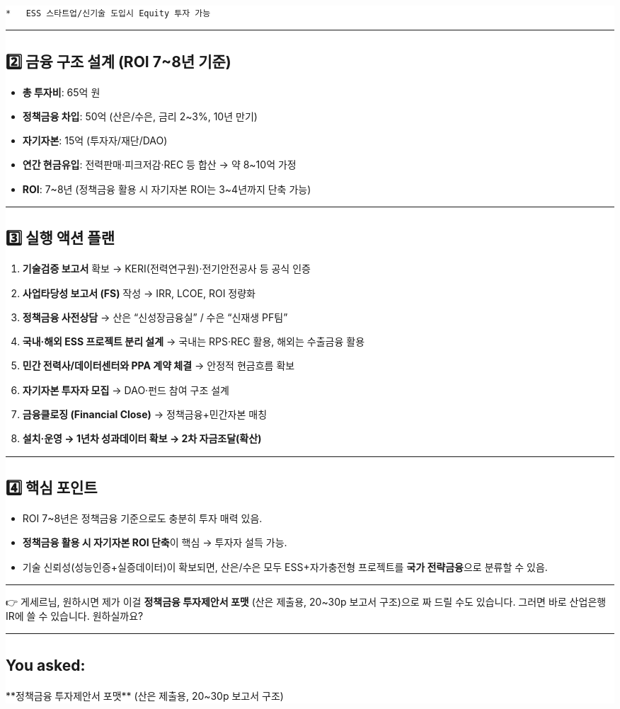     *   ESS 스타트업/신기술 도입시 Equity 투자 가능
        

* * *

2️⃣ 금융 구조 설계 (ROI 7~8년 기준)
--------------------------

*   **총 투자비**: 65억 원
    
*   **정책금융 차입**: 50억 (산은/수은, 금리 2~3%, 10년 만기)
    
*   **자기자본**: 15억 (투자자/재단/DAO)
    
*   **연간 현금유입**: 전력판매·피크저감·REC 등 합산 → 약 8~10억 가정
    
*   **ROI**: 7~8년 (정책금융 활용 시 자기자본 ROI는 3~4년까지 단축 가능)
    

* * *

3️⃣ 실행 액션 플랜
------------

1.  **기술검증 보고서** 확보 → KERI(전력연구원)·전기안전공사 등 공식 인증
    
2.  **사업타당성 보고서 (FS)** 작성 → IRR, LCOE, ROI 정량화
    
3.  **정책금융 사전상담** → 산은 “신성장금융실” / 수은 “신재생 PF팀”
    
4.  **국내·해외 ESS 프로젝트 분리 설계** → 국내는 RPS·REC 활용, 해외는 수출금융 활용
    
5.  **민간 전력사/데이터센터와 PPA 계약 체결** → 안정적 현금흐름 확보
    
6.  **자기자본 투자자 모집** → DAO·펀드 참여 구조 설계
    
7.  **금융클로징 (Financial Close)** → 정책금융+민간자본 매칭
    
8.  **설치·운영 → 1년차 성과데이터 확보 → 2차 자금조달(확산)**
    

* * *

4️⃣ 핵심 포인트
----------

*   ROI 7~8년은 정책금융 기준으로도 충분히 투자 매력 있음.
    
*   **정책금융 활용 시 자기자본 ROI 단축**이 핵심 → 투자자 설득 가능.
    
*   기술 신뢰성(성능인증+실증데이터)이 확보되면, 산은/수은 모두 ESS+자가충전형 프로젝트를 **국가 전략금융**으로 분류할 수 있음.
    

* * *

👉 게세르님, 원하시면 제가 이걸 **정책금융 투자제안서 포맷** (산은 제출용, 20~30p 보고서 구조)으로 짜 드릴 수도 있습니다. 그러면 바로 산업은행 IR에 쓸 수 있습니다. 원하실까요?

---

## You asked:

\*\*정책금융 투자제안서 포맷\*\* (산은 제출용, 20~30p 보고서 구조)
